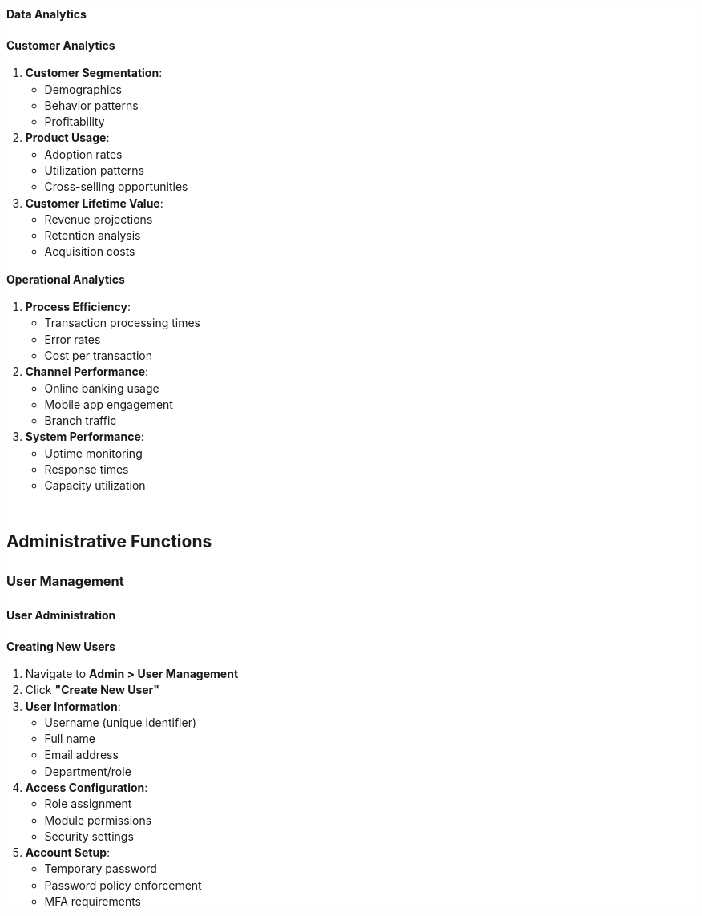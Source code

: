 #### Data Analytics

**Customer Analytics**
1. **Customer Segmentation**:
   - Demographics
   - Behavior patterns
   - Profitability
2. **Product Usage**:
   - Adoption rates
   - Utilization patterns
   - Cross-selling opportunities
3. **Customer Lifetime Value**:
   - Revenue projections
   - Retention analysis
   - Acquisition costs

**Operational Analytics**
1. **Process Efficiency**:
   - Transaction processing times
   - Error rates
   - Cost per transaction
2. **Channel Performance**:
   - Online banking usage
   - Mobile app engagement
   - Branch traffic
3. **System Performance**:
   - Uptime monitoring
   - Response times
   - Capacity utilization

---

## Administrative Functions

### User Management

#### User Administration

**Creating New Users**
1. Navigate to **Admin > User Management**
2. Click **"Create New User"**
3. **User Information**:
   - Username (unique identifier)
   - Full name
   - Email address
   - Department/role
4. **Access Configuration**:
   - Role assignment
   - Module permissions
   - Security settings
5. **Account Setup**:
   - Temporary password
   - Password policy enforcement
   - MFA requirements
